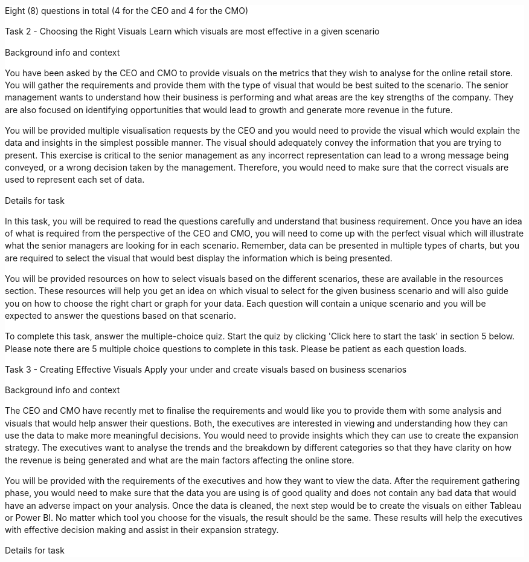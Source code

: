 Eight (8) questions in total (4 for the CEO and 4 for the CMO)

Task 2 - Choosing the Right Visuals Learn which visuals are most effective in a given scenario

Background info and context

You have been asked by the CEO and CMO to provide visuals on the metrics that they wish to analyse for the online retail store. You will gather the requirements and provide them with the type of visual that would be best suited to the scenario. The senior management wants to understand how their business is performing and what areas are the key strengths of the company. They are also focused on identifying opportunities that would lead to growth and generate more revenue in the future.

You will be provided multiple visualisation requests by the CEO and you would need to provide the visual which would explain the data and insights in the simplest possible manner. The visual should adequately convey the information that you are trying to present. This exercise is critical to the senior management as any incorrect representation can lead to a wrong message being conveyed, or a wrong decision taken by the management. Therefore, you would need to make sure that the correct visuals are used to represent each set of data.

Details for task

In this task, you will be required to read the questions carefully and understand that business requirement. Once you have an idea of what is required from the perspective of the CEO and CMO, you will need to come up with the perfect visual which will illustrate what the senior managers are looking for in each scenario. Remember, data can be presented in multiple types of charts, but you are required to select the visual that would best display the information which is being presented.

You will be provided resources on how to select visuals based on the different scenarios, these are available in the resources section. These resources will help you get an idea on which visual to select for the given business scenario and will also guide you on how to choose the right chart or graph for your data. Each question will contain a unique scenario and you will be expected to answer the questions based on that scenario.

To complete this task, answer the multiple-choice quiz. Start the quiz by clicking 'Click here to start the task' in section 5 below. Please note there are 5 multiple choice questions to complete in this task. Please be patient as each question loads.

Task 3 - Creating Effective Visuals Apply your under and create visuals based on business scenarios

Background info and context

The CEO and CMO have recently met to finalise the requirements and would like you to provide them with some analysis and visuals that would help answer their questions. Both, the executives are interested in viewing and understanding how they can use the data to make more meaningful decisions. You would need to provide insights which they can use to create the expansion strategy. The executives want to analyse the trends and the breakdown by different categories so that they have clarity on how the revenue is being generated and what are the main factors affecting the online store.

You will be provided with the requirements of the executives and how they want to view the data. After the requirement gathering phase, you would need to make sure that the data you are using is of good quality and does not contain any bad data that would have an adverse impact on your analysis. Once the data is cleaned, the next step would be to create the visuals on either Tableau or Power BI. No matter which tool you choose for the visuals, the result should be the same. These results will help the executives with effective decision making and assist in their expansion strategy.

Details for task
